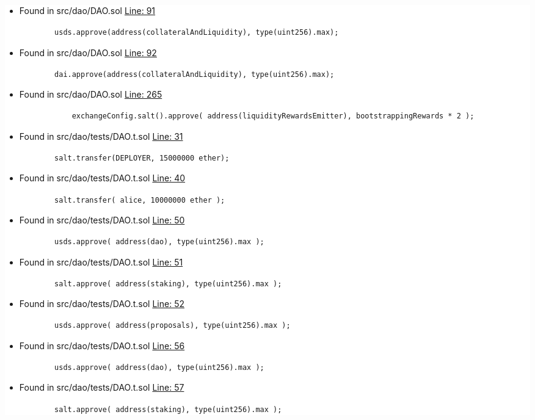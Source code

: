 - Found in src/dao/DAO.sol [Line: 91](src/dao/DAO.sol#L91)

	```solidity
			usds.approve(address(collateralAndLiquidity), type(uint256).max);
	```

- Found in src/dao/DAO.sol [Line: 92](src/dao/DAO.sol#L92)

	```solidity
			dai.approve(address(collateralAndLiquidity), type(uint256).max);
	```

- Found in src/dao/DAO.sol [Line: 265](src/dao/DAO.sol#L265)

	```solidity
				exchangeConfig.salt().approve( address(liquidityRewardsEmitter), bootstrappingRewards * 2 );
	```

- Found in src/dao/tests/DAO.t.sol [Line: 31](src/dao/tests/DAO.t.sol#L31)

	```solidity
			salt.transfer(DEPLOYER, 15000000 ether);
	```

- Found in src/dao/tests/DAO.t.sol [Line: 40](src/dao/tests/DAO.t.sol#L40)

	```solidity
			salt.transfer( alice, 10000000 ether );
	```

- Found in src/dao/tests/DAO.t.sol [Line: 50](src/dao/tests/DAO.t.sol#L50)

	```solidity
	    	usds.approve( address(dao), type(uint256).max );
	```

- Found in src/dao/tests/DAO.t.sol [Line: 51](src/dao/tests/DAO.t.sol#L51)

	```solidity
	    	salt.approve( address(staking), type(uint256).max );
	```

- Found in src/dao/tests/DAO.t.sol [Line: 52](src/dao/tests/DAO.t.sol#L52)

	```solidity
	    	usds.approve( address(proposals), type(uint256).max );
	```

- Found in src/dao/tests/DAO.t.sol [Line: 56](src/dao/tests/DAO.t.sol#L56)

	```solidity
	    	usds.approve( address(dao), type(uint256).max );
	```

- Found in src/dao/tests/DAO.t.sol [Line: 57](src/dao/tests/DAO.t.sol#L57)

	```solidity
	    	salt.approve( address(staking), type(uint256).max );
	```
